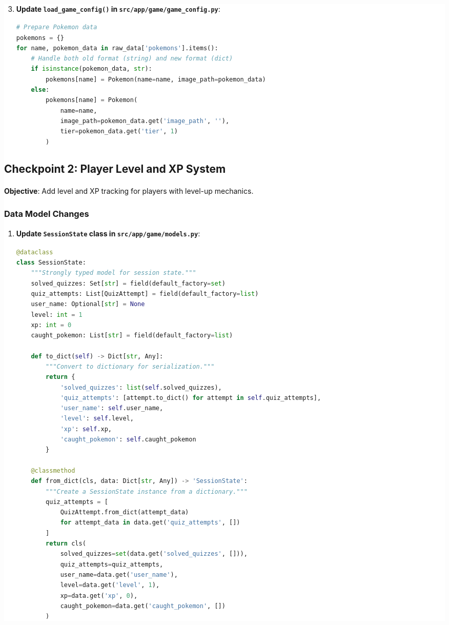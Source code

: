 3. **Update `load_game_config()` in `src/app/game/game_config.py`**:
   ```python
   # Prepare Pokemon data
   pokemons = {}
   for name, pokemon_data in raw_data['pokemons'].items():
       # Handle both old format (string) and new format (dict)
       if isinstance(pokemon_data, str):
           pokemons[name] = Pokemon(name=name, image_path=pokemon_data)
       else:
           pokemons[name] = Pokemon(
               name=name,
               image_path=pokemon_data.get('image_path', ''),
               tier=pokemon_data.get('tier', 1)
           )
   ```

## Checkpoint 2: Player Level and XP System
**Objective**: Add level and XP tracking for players with level-up mechanics.

### Data Model Changes

1. **Update `SessionState` class in `src/app/game/models.py`**:
   ```python
   @dataclass
   class SessionState:
       """Strongly typed model for session state."""
       solved_quizzes: Set[str] = field(default_factory=set)
       quiz_attempts: List[QuizAttempt] = field(default_factory=list)
       user_name: Optional[str] = None
       level: int = 1
       xp: int = 0
       caught_pokemon: List[str] = field(default_factory=list)

       def to_dict(self) -> Dict[str, Any]:
           """Convert to dictionary for serialization."""
           return {
               'solved_quizzes': list(self.solved_quizzes),
               'quiz_attempts': [attempt.to_dict() for attempt in self.quiz_attempts],
               'user_name': self.user_name,
               'level': self.level,
               'xp': self.xp,
               'caught_pokemon': self.caught_pokemon
           }

       @classmethod
       def from_dict(cls, data: Dict[str, Any]) -> 'SessionState':
           """Create a SessionState instance from a dictionary."""
           quiz_attempts = [
               QuizAttempt.from_dict(attempt_data)
               for attempt_data in data.get('quiz_attempts', [])
           ]
           return cls(
               solved_quizzes=set(data.get('solved_quizzes', [])),
               quiz_attempts=quiz_attempts,
               user_name=data.get('user_name'),
               level=data.get('level', 1),
               xp=data.get('xp', 0),
               caught_pokemon=data.get('caught_pokemon', [])
           )
   ```

